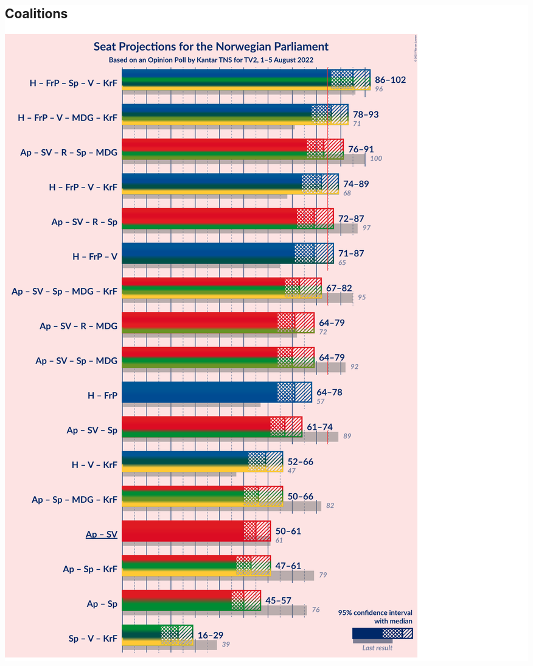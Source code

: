 

## Coalitions

![Graph with coalitions seats not yet produced](2022-08-05-KantarTNS-coalitions-seats.png "Coalitions Seats")
